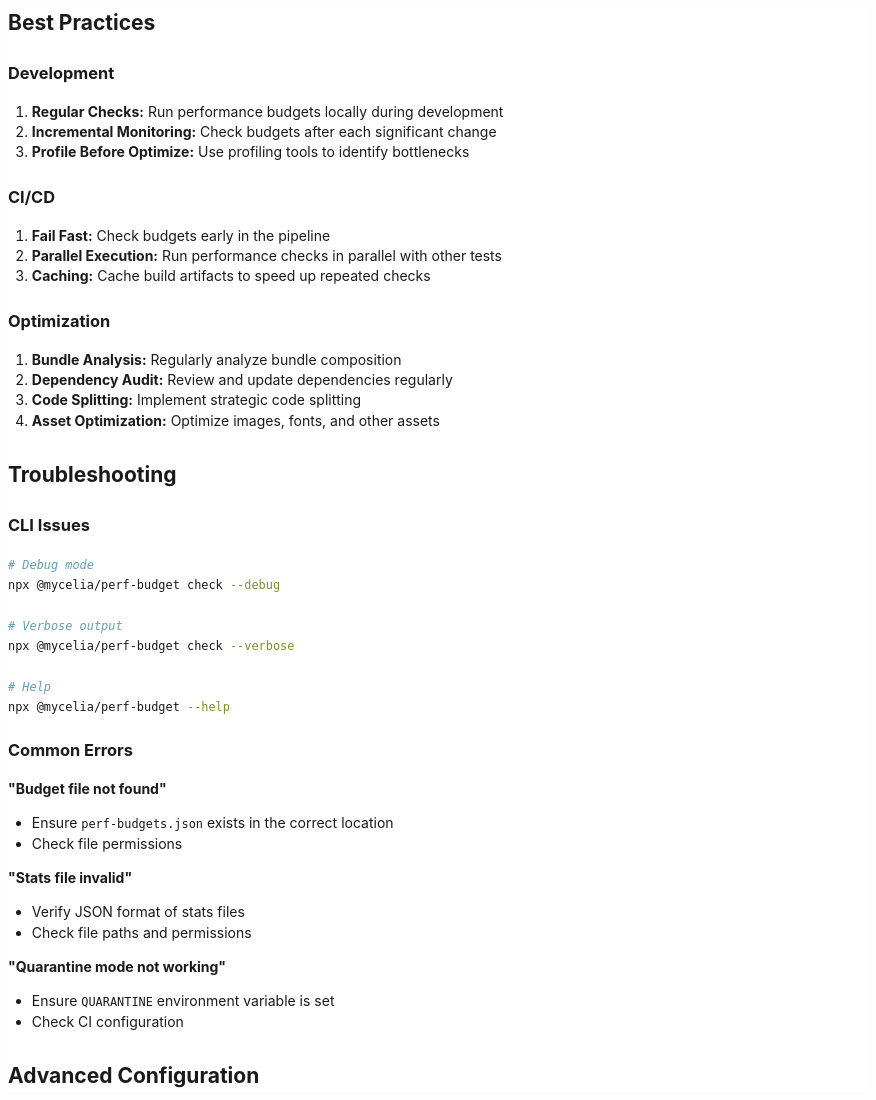 ## Best Practices

### Development

1. **Regular Checks:** Run performance budgets locally during development
2. **Incremental Monitoring:** Check budgets after each significant change
3. **Profile Before Optimize:** Use profiling tools to identify bottlenecks

### CI/CD

1. **Fail Fast:** Check budgets early in the pipeline
2. **Parallel Execution:** Run performance checks in parallel with other tests
3. **Caching:** Cache build artifacts to speed up repeated checks

### Optimization

1. **Bundle Analysis:** Regularly analyze bundle composition
2. **Dependency Audit:** Review and update dependencies regularly
3. **Code Splitting:** Implement strategic code splitting
4. **Asset Optimization:** Optimize images, fonts, and other assets

## Troubleshooting

### CLI Issues

```bash
# Debug mode
npx @mycelia/perf-budget check --debug

# Verbose output
npx @mycelia/perf-budget check --verbose

# Help
npx @mycelia/perf-budget --help
```

### Common Errors

**"Budget file not found"**
- Ensure `perf-budgets.json` exists in the correct location
- Check file permissions

**"Stats file invalid"**
- Verify JSON format of stats files
- Check file paths and permissions

**"Quarantine mode not working"**
- Ensure `QUARANTINE` environment variable is set
- Check CI configuration

## Advanced Configuration

